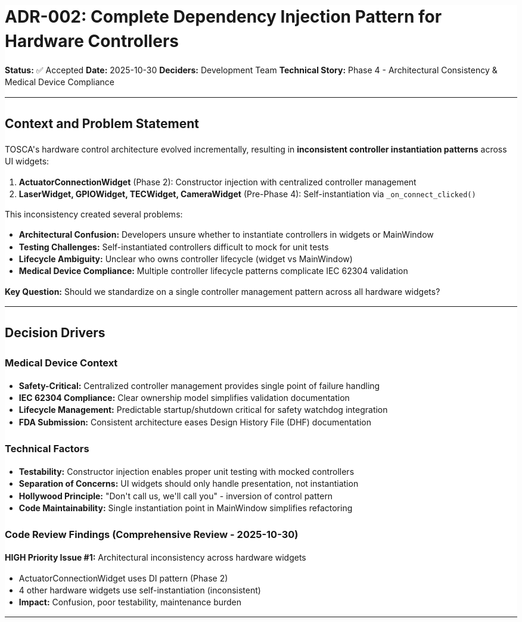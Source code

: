# ADR-002: Complete Dependency Injection Pattern for Hardware Controllers

**Status:** ✅ Accepted
**Date:** 2025-10-30
**Deciders:** Development Team
**Technical Story:** Phase 4 - Architectural Consistency & Medical Device Compliance

---

## Context and Problem Statement

TOSCA's hardware control architecture evolved incrementally, resulting in **inconsistent controller instantiation patterns** across UI widgets:

1. **ActuatorConnectionWidget** (Phase 2): Constructor injection with centralized controller management
2. **LaserWidget, GPIOWidget, TECWidget, CameraWidget** (Pre-Phase 4): Self-instantiation via `_on_connect_clicked()`

This inconsistency created several problems:
- **Architectural Confusion:** Developers unsure whether to instantiate controllers in widgets or MainWindow
- **Testing Challenges:** Self-instantiated controllers difficult to mock for unit tests
- **Lifecycle Ambiguity:** Unclear who owns controller lifecycle (widget vs MainWindow)
- **Medical Device Compliance:** Multiple controller lifecycle patterns complicate IEC 62304 validation

**Key Question:** Should we standardize on a single controller management pattern across all hardware widgets?

---

## Decision Drivers

### Medical Device Context
- **Safety-Critical:** Centralized controller management provides single point of failure handling
- **IEC 62304 Compliance:** Clear ownership model simplifies validation documentation
- **Lifecycle Management:** Predictable startup/shutdown critical for safety watchdog integration
- **FDA Submission:** Consistent architecture eases Design History File (DHF) documentation

### Technical Factors
- **Testability:** Constructor injection enables proper unit testing with mocked controllers
- **Separation of Concerns:** UI widgets should only handle presentation, not instantiation
- **Hollywood Principle:** "Don't call us, we'll call you" - inversion of control pattern
- **Code Maintainability:** Single instantiation point in MainWindow simplifies refactoring

### Code Review Findings (Comprehensive Review - 2025-10-30)
**HIGH Priority Issue #1:** Architectural inconsistency across hardware widgets
- ActuatorConnectionWidget uses DI pattern (Phase 2)
- 4 other hardware widgets use self-instantiation (inconsistent)
- **Impact:** Confusion, poor testability, maintenance burden

---
